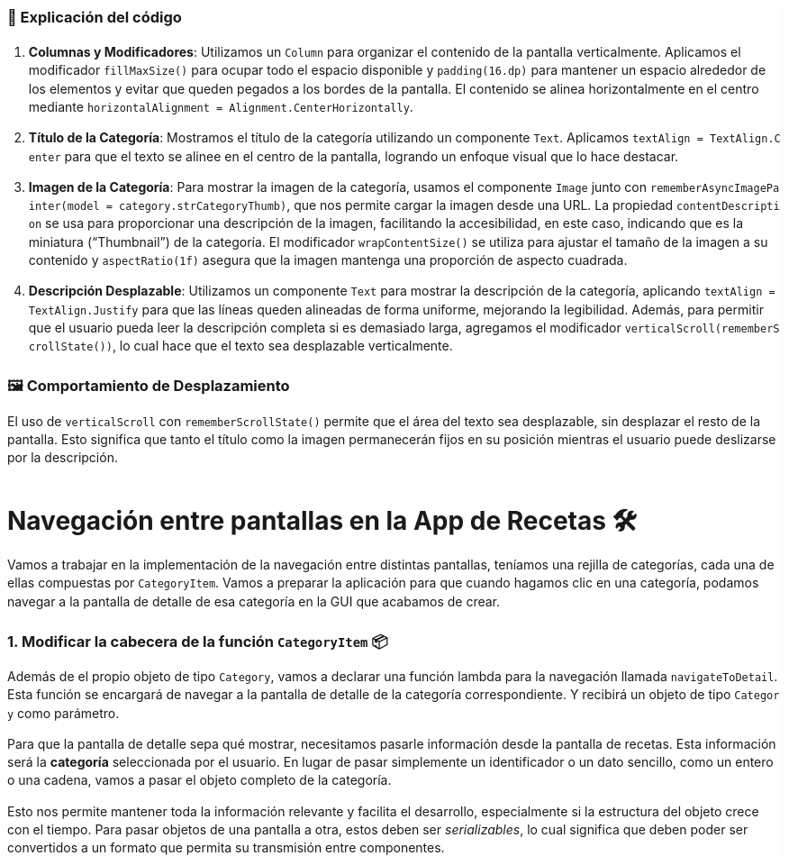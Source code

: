 ### 📝 Explicación del código

1. **Columnas y Modificadores**: Utilizamos un `Column` para organizar el contenido de la pantalla verticalmente. Aplicamos el modificador `fillMaxSize()` para ocupar todo el espacio disponible y `padding(16.dp)` para mantener un espacio alrededor de los elementos y evitar que queden pegados a los bordes de la pantalla. El contenido se alinea horizontalmente en el centro mediante `horizontalAlignment = Alignment.CenterHorizontally`.

2. **Título de la Categoría**: Mostramos el título de la categoría utilizando un componente `Text`. Aplicamos `textAlign = TextAlign.Center` para que el texto se alinee en el centro de la pantalla, logrando un enfoque visual que lo hace destacar.

3. **Imagen de la Categoría**: Para mostrar la imagen de la categoría, usamos el componente `Image` junto con `rememberAsyncImagePainter(model = category.strCategoryThumb)`, que nos permite cargar la imagen desde una URL. La propiedad `contentDescription` se usa para proporcionar una descripción de la imagen, facilitando la accesibilidad, en este caso, indicando que es la miniatura (“Thumbnail”) de la categoría. El modificador `wrapContentSize()` se utiliza para ajustar el tamaño de la imagen a su contenido y `aspectRatio(1f)` asegura que la imagen mantenga una proporción de aspecto cuadrada.

4. **Descripción Desplazable**: Utilizamos un componente `Text` para mostrar la descripción de la categoría, aplicando `textAlign = TextAlign.Justify` para que las líneas queden alineadas de forma uniforme, mejorando la legibilidad. Además, para permitir que el usuario pueda leer la descripción completa si es demasiado larga, agregamos el modificador `verticalScroll(rememberScrollState())`, lo cual hace que el texto sea desplazable verticalmente.

### 🖼️ Comportamiento de Desplazamiento

El uso de `verticalScroll` con `rememberScrollState()` permite que el área del texto sea desplazable, sin desplazar el resto de la pantalla. Esto significa que tanto el título como la imagen permanecerán fijos en su posición mientras el usuario puede deslizarse por la descripción.

# Navegación entre pantallas en la App de Recetas 🛠️

Vamos a trabajar en la implementación de la navegación entre distintas pantallas, teníamos una rejilla de categorías, cada una de ellas compuestas por `CategoryItem`. Vamos a preparar la aplicación para que cuando hagamos clic en una categoría, podamos navegar a la pantalla de detalle de esa categoría en la GUI que acabamos de crear.

### 1. Modificar la cabecera de la función `CategoryItem` 📦

Además de el propio objeto de tipo `Category`, vamos a declarar una función lambda para la navegación llamada `navigateToDetail`. Esta función se encargará de navegar a la pantalla de detalle de la categoría correspondiente. Y recibirá un objeto de tipo `Category` como parámetro.

Para que la pantalla de detalle sepa qué mostrar, necesitamos pasarle información desde la pantalla de recetas. Esta información será la **categoría** seleccionada por el usuario. En lugar de pasar simplemente un identificador o un dato sencillo, como un entero o una cadena, vamos a pasar el objeto completo de la categoría.

Esto nos permite mantener toda la información relevante y facilita el desarrollo, especialmente si la estructura del objeto crece con el tiempo. Para pasar objetos de una pantalla a otra, estos deben ser *serializables*, lo cual significa que deben poder ser convertidos a un formato que permita su transmisión entre componentes.
